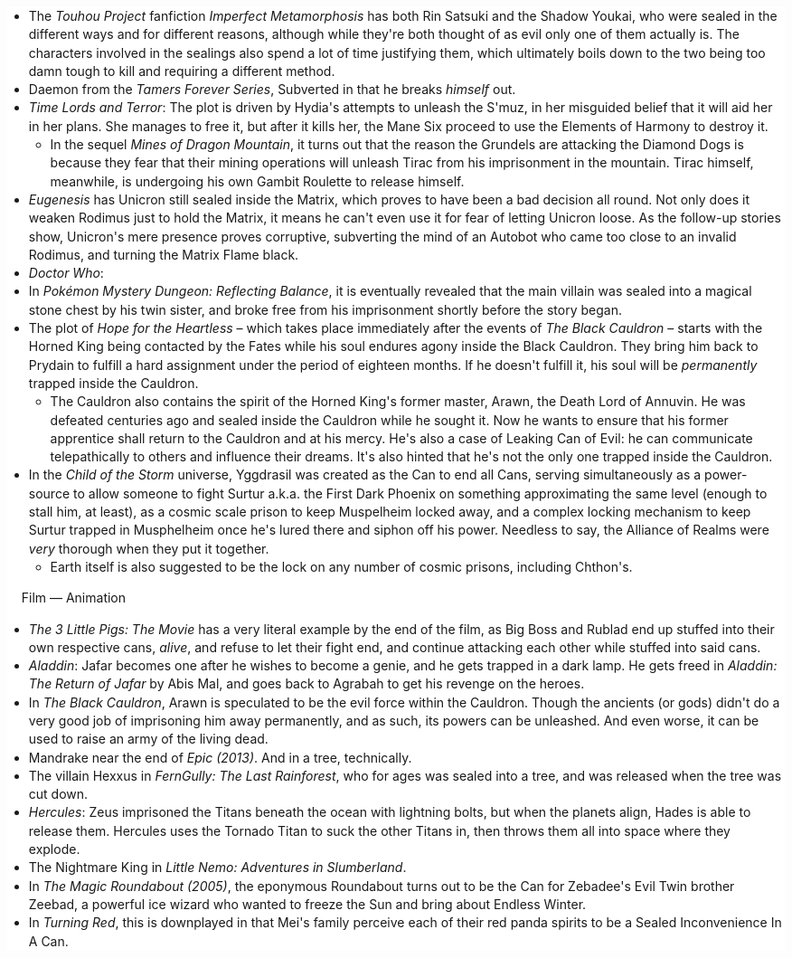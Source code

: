 -   The _Touhou Project_ fanfiction _Imperfect Metamorphosis_ has both Rin Satsuki and the Shadow Youkai, who were sealed in the different ways and for different reasons, although while they're both thought of as evil only one of them actually is. The characters involved in the sealings also spend a lot of time justifying them, which ultimately boils down to the two being too damn tough to kill and requiring a different method.
-   Daemon from the _Tamers Forever Series_, Subverted in that he breaks _himself_ out.
-   _Time Lords and Terror_: The plot is driven by Hydia's attempts to unleash the S'muz, in her misguided belief that it will aid her in her plans. She manages to free it, but after it kills her, the Mane Six proceed to use the Elements of Harmony to destroy it.
    -   In the sequel _Mines of Dragon Mountain_, it turns out that the reason the Grundels are attacking the Diamond Dogs is because they fear that their mining operations will unleash Tirac from his imprisonment in the mountain. Tirac himself, meanwhile, is undergoing his own Gambit Roulette to release himself.
-   _Eugenesis_ has Unicron still sealed inside the Matrix, which proves to have been a bad decision all round. Not only does it weaken Rodimus just to hold the Matrix, it means he can't even use it for fear of letting Unicron loose. As the follow-up stories show, Unicron's mere presence proves corruptive, subverting the mind of an Autobot who came too close to an invalid Rodimus, and turning the Matrix Flame black.
-   _Doctor Who_:
-   In _Pokémon Mystery Dungeon: Reflecting Balance_, it is eventually revealed that the main villain was sealed into a magical stone chest by his twin sister, and broke free from his imprisonment shortly before the story began.
-   The plot of _Hope for the Heartless_ – which takes place immediately after the events of _The Black Cauldron_ – starts with the Horned King being contacted by the Fates while his soul endures agony inside the Black Cauldron. They bring him back to Prydain to fulfill a hard assignment under the period of eighteen months. If he doesn't fulfill it, his soul will be _permanently_ trapped inside the Cauldron.
    -   The Cauldron also contains the spirit of the Horned King's former master, Arawn, the Death Lord of Annuvin. He was defeated centuries ago and sealed inside the Cauldron while he sought it. Now he wants to ensure that his former apprentice shall return to the Cauldron and at his mercy. He's also a case of Leaking Can of Evil: he can communicate telepathically to others and influence their dreams. It's also hinted that he's not the only one trapped inside the Cauldron.
-   In the _Child of the Storm_ universe, Yggdrasil was created as the Can to end all Cans, serving simultaneously as a power-source to allow someone to fight Surtur a.k.a. the First Dark Phoenix on something approximating the same level (enough to stall him, at least), as a cosmic scale prison to keep Muspelheim locked away, and a complex locking mechanism to keep Surtur trapped in Musphelheim once he's lured there and siphon off his power. Needless to say, the Alliance of Realms were _very_ thorough when they put it together.
    -   Earth itself is also suggested to be the lock on any number of cosmic prisons, including Chthon's.

    Film — Animation 

-   _The 3 Little Pigs: The Movie_ has a very literal example by the end of the film, as Big Boss and Rublad end up stuffed into their own respective cans, _alive_, and refuse to let their fight end, and continue attacking each other while stuffed into said cans.
-   _Aladdin_: Jafar becomes one after he wishes to become a genie, and he gets trapped in a dark lamp. He gets freed in _Aladdin: The Return of Jafar_ by Abis Mal, and goes back to Agrabah to get his revenge on the heroes.
-   In _The Black Cauldron_, Arawn is speculated to be the evil force within the Cauldron. Though the ancients (or gods) didn't do a very good job of imprisoning him away permanently, and as such, its powers can be unleashed. And even worse, it can be used to raise an army of the living dead.
-   Mandrake near the end of _Epic (2013)_. And in a tree, technically.
-   The villain Hexxus in _FernGully: The Last Rainforest_, who for ages was sealed into a tree, and was released when the tree was cut down.
-   _Hercules_: Zeus imprisoned the Titans beneath the ocean with lightning bolts, but when the planets align, Hades is able to release them. Hercules uses the Tornado Titan to suck the other Titans in, then throws them all into space where they explode.
-   The Nightmare King in _Little Nemo: Adventures in Slumberland_.
-   In _The Magic Roundabout (2005)_, the eponymous Roundabout turns out to be the Can for Zebadee's Evil Twin brother Zeebad, a powerful ice wizard who wanted to freeze the Sun and bring about Endless Winter.
-   In _Turning Red_, this is downplayed in that Mei's family perceive each of their red panda spirits to be a Sealed Inconvenience In A Can.

